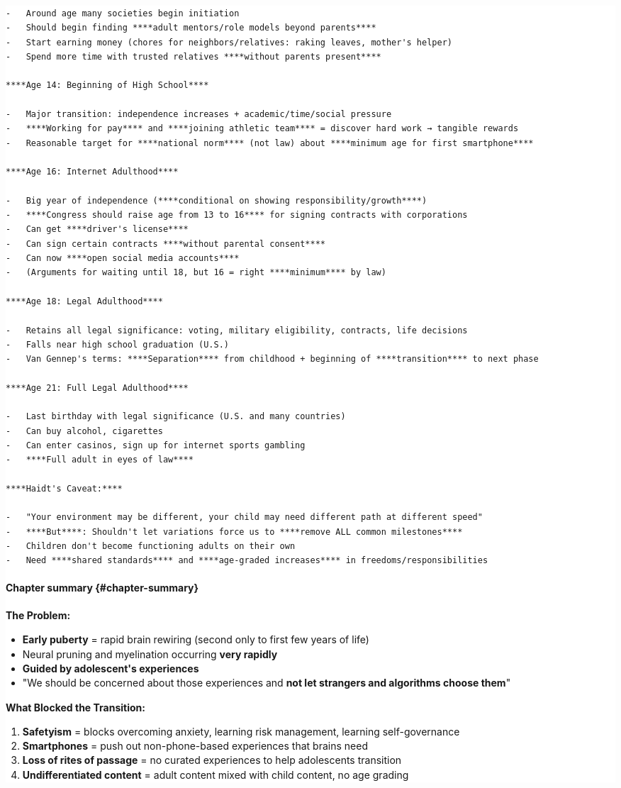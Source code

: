    -   Around age many societies begin initiation
    -   Should begin finding ****adult mentors/role models beyond parents****
    -   Start earning money (chores for neighbors/relatives: raking leaves, mother's helper)
    -   Spend more time with trusted relatives ****without parents present****

    ****Age 14: Beginning of High School****

    -   Major transition: independence increases + academic/time/social pressure
    -   ****Working for pay**** and ****joining athletic team**** = discover hard work → tangible rewards
    -   Reasonable target for ****national norm**** (not law) about ****minimum age for first smartphone****

    ****Age 16: Internet Adulthood****

    -   Big year of independence (****conditional on showing responsibility/growth****)
    -   ****Congress should raise age from 13 to 16**** for signing contracts with corporations
    -   Can get ****driver's license****
    -   Can sign certain contracts ****without parental consent****
    -   Can now ****open social media accounts****
    -   (Arguments for waiting until 18, but 16 = right ****minimum**** by law)

    ****Age 18: Legal Adulthood****

    -   Retains all legal significance: voting, military eligibility, contracts, life decisions
    -   Falls near high school graduation (U.S.)
    -   Van Gennep's terms: ****Separation**** from childhood + beginning of ****transition**** to next phase

    ****Age 21: Full Legal Adulthood****

    -   Last birthday with legal significance (U.S. and many countries)
    -   Can buy alcohol, cigarettes
    -   Can enter casinos, sign up for internet sports gambling
    -   ****Full adult in eyes of law****

    ****Haidt's Caveat:****

    -   "Your environment may be different, your child may need different path at different speed"
    -   ****But****: Shouldn't let variations force us to ****remove ALL common milestones****
    -   Children don't become functioning adults on their own
    -   Need ****shared standards**** and ****age-graded increases**** in freedoms/responsibilities


#### Chapter summary {#chapter-summary}

****The Problem:****

-   ****Early puberty**** = rapid brain rewiring (second only to first few years of life)
-   Neural pruning and myelination occurring ****very rapidly****
-   ****Guided by adolescent's experiences****
-   "We should be concerned about those experiences and ****not let strangers and algorithms choose them****"

****What Blocked the Transition:****

1.  ****Safetyism**** = blocks overcoming anxiety, learning risk management, learning self-governance
2.  ****Smartphones**** = push out non-phone-based experiences that brains need
3.  ****Loss of rites of passage**** = no curated experiences to help adolescents transition
4.  ****Undifferentiated content**** = adult content mixed with child content, no age grading
